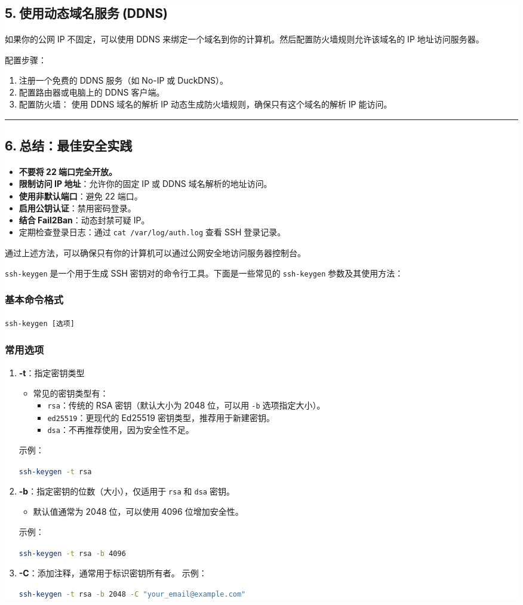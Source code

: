 
## 5. **使用动态域名服务 (DDNS)**
如果你的公网 IP 不固定，可以使用 DDNS 来绑定一个域名到你的计算机。然后配置防火墙规则允许该域名的 IP 地址访问服务器。

配置步骤：
1. 注册一个免费的 DDNS 服务（如 No-IP 或 DuckDNS）。
2. 配置路由器或电脑上的 DDNS 客户端。
3. 配置防火墙：
   使用 DDNS 域名的解析 IP 动态生成防火墙规则，确保只有这个域名的解析 IP 能访问。

---

## 6. **总结：最佳安全实践**
- **不要将 22 端口完全开放。**
- **限制访问 IP 地址**：允许你的固定 IP 或 DDNS 域名解析的地址访问。
- **使用非默认端口**：避免 22 端口。
- **启用公钥认证**：禁用密码登录。
- **结合 Fail2Ban**：动态封禁可疑 IP。
- 定期检查登录日志：通过 `cat /var/log/auth.log` 查看 SSH 登录记录。

通过上述方法，可以确保只有你的计算机可以通过公网安全地访问服务器控制台。



`ssh-keygen` 是一个用于生成 SSH 密钥对的命令行工具。下面是一些常见的 `ssh-keygen` 参数及其使用方法：

### 基本命令格式
```
ssh-keygen [选项]
```

### 常用选项

1. **-t**：指定密钥类型
   - 常见的密钥类型有：
     - `rsa`：传统的 RSA 密钥（默认大小为 2048 位，可以用 `-b` 选项指定大小）。
     - `ed25519`：更现代的 Ed25519 密钥类型，推荐用于新建密钥。
     - `dsa`：不再推荐使用，因为安全性不足。

   示例：
   ```bash
   ssh-keygen -t rsa
   ```

2. **-b**：指定密钥的位数（大小），仅适用于 `rsa` 和 `dsa` 密钥。
   - 默认值通常为 2048 位，可以使用 4096 位增加安全性。

   示例：
   ```bash
   ssh-keygen -t rsa -b 4096
   ```

3. **-C**：添加注释，通常用于标识密钥所有者。
   示例：
   ```bash
   ssh-keygen -t rsa -b 2048 -C "your_email@example.com"
   ```
